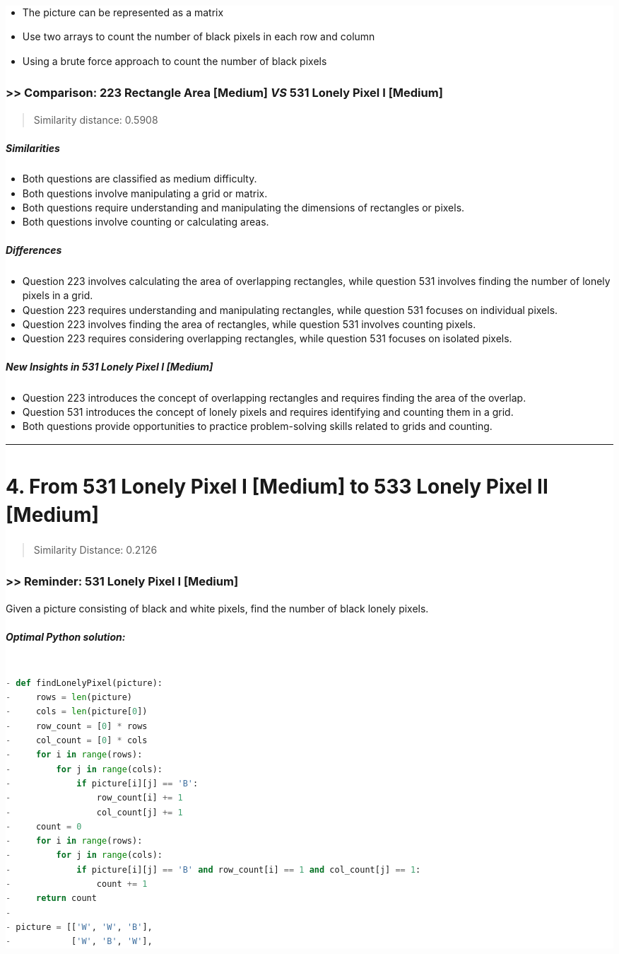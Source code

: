 - The picture can be represented as a matrix
- Use two arrays to count the number of black pixels in each row and column

- Using a brute force approach to count the number of black pixels
    
### >> Comparison: 223 Rectangle Area [Medium] *VS* 531 Lonely Pixel I [Medium]
> Similarity distance: 0.5908
##### Similarities

- Both questions are classified as medium difficulty.
- Both questions involve manipulating a grid or matrix.
- Both questions require understanding and manipulating the dimensions of rectangles or pixels.
- Both questions involve counting or calculating areas.
##### Differences

- Question 223 involves calculating the area of overlapping rectangles, while question 531 involves finding the number of lonely pixels in a grid.
- Question 223 requires understanding and manipulating rectangles, while question 531 focuses on individual pixels.
- Question 223 involves finding the area of rectangles, while question 531 involves counting pixels.
- Question 223 requires considering overlapping rectangles, while question 531 focuses on isolated pixels.
##### New Insights in 531 Lonely Pixel I [Medium]

- Question 223 introduces the concept of overlapping rectangles and requires finding the area of the overlap.
- Question 531 introduces the concept of lonely pixels and requires identifying and counting them in a grid.
- Both questions provide opportunities to practice problem-solving skills related to grids and counting.


---
# 4. From 531 Lonely Pixel I [Medium] to 533 Lonely Pixel II [Medium]
> Similarity Distance: 0.2126

### >> Reminder: 531 Lonely Pixel I [Medium]
Given a picture consisting of black and white pixels, find the number of black lonely pixels.
##### Optimal Python solution:
```python

- def findLonelyPixel(picture):
-     rows = len(picture)
-     cols = len(picture[0])
-     row_count = [0] * rows
-     col_count = [0] * cols
-     for i in range(rows):
-         for j in range(cols):
-             if picture[i][j] == 'B':
-                 row_count[i] += 1
-                 col_count[j] += 1
-     count = 0
-     for i in range(rows):
-         for j in range(cols):
-             if picture[i][j] == 'B' and row_count[i] == 1 and col_count[j] == 1:
-                 count += 1
-     return count
- 
- picture = [['W', 'W', 'B'],
-            ['W', 'B', 'W'],
```
